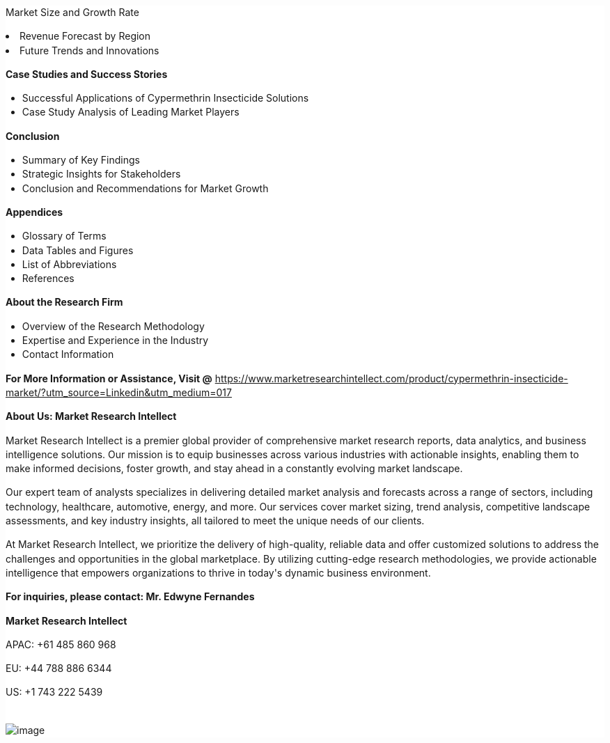 Market Size and Growth Rate</li><li>Revenue Forecast by Region</li><li>Future Trends and Innovations</li></ul><p><strong>Case Studies and Success Stories</strong></p><ul><li>Successful Applications of Cypermethrin Insecticide Solutions</li><li>Case Study Analysis of Leading Market Players</li></ul><p><strong>Conclusion</strong></p><ul><li>Summary of Key Findings</li><li>Strategic Insights for Stakeholders</li><li>Conclusion and Recommendations for Market Growth</li></ul><p><strong>Appendices</strong></p><ul><li>Glossary of Terms</li><li>Data Tables and Figures</li><li>List of Abbreviations</li><li>References</li></ul><p><strong>About the Research Firm</strong></p><ul><li>Overview of the Research Methodology</li><li>Expertise and Experience in the Industry</li><li>Contact Information</li></ul></div><div class="article-main__content" data-test-id="publishing-text-block"><p><span class="font-[700]"><strong>For More Information or Assistance, Visit @</strong>&nbsp;<a href="https://www.marketresearchintellect.com/product/cypermethrin-insecticide-market/?utm_source=Linkedin&utm_medium=017">https://www.marketresearchintellect.com/product/cypermethrin-insecticide-market/?utm_source=Linkedin&utm_medium=017</a></span></p><p><strong>About Us: Market Research Intellect</strong></p><p>Market Research Intellect is a premier global provider of comprehensive market research reports, data analytics, and business intelligence solutions. Our mission is to equip businesses across various industries with actionable insights, enabling them to make informed decisions, foster growth, and stay ahead in a constantly evolving market landscape.</p><p>Our expert team of analysts specializes in delivering detailed market analysis and forecasts across a range of sectors, including technology, healthcare, automotive, energy, and more. Our services cover market sizing, trend analysis, competitive landscape assessments, and key industry insights, all tailored to meet the unique needs of our clients.</p><p>At Market Research Intellect, we prioritize the delivery of high-quality, reliable data and offer customized solutions to address the challenges and opportunities in the global marketplace. By utilizing cutting-edge research methodologies, we provide actionable intelligence that empowers organizations to thrive in today's dynamic business environment.</p><p><strong>For inquiries, please contact: Mr. Edwyne Fernandes</strong></p><p><strong>Market Research Intellect</strong></p><p>APAC: +61 485 860 968</p><p>EU: +44 788 886 6344</p><p>US: +1 743 222 5439</p></div><div class="article-main__content" data-test-id="publishing-text-block">&nbsp;</div>
![image](https://github.com/user-attachments/assets/dead1e2b-cbf3-4b51-8cb9-38b97f3ecf4c)
